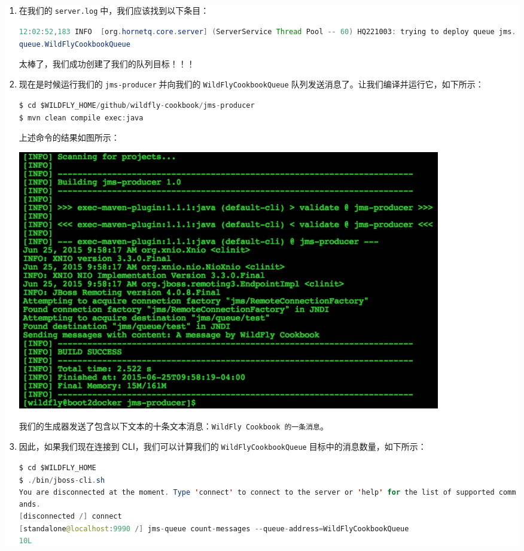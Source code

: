 1.  在我们的 `server.log` 中，我们应该找到以下条目：

    ```java
    12:02:52,183 INFO  [org.hornetq.core.server] (ServerService Thread Pool -- 60) HQ221003: trying to deploy queue jms.queue.WildFlyCookbookQueue
    ```

    太棒了，我们成功创建了我们的队列目标！！！

1.  现在是时候运行我们的 `jms-producer` 并向我们的 `WildFlyCookbookQueue` 队列发送消息了。让我们编译并运行它，如下所示：

    ```java
    $ cd $WILDFLY_HOME/github/wildfly-cookbook/jms-producer
    $ mvn clean compile exec:java
    ```

    上述命令的结果如图所示：

    ![如何操作…](img/3744_13_02.jpg)

    我们的生成器发送了包含以下文本的十条文本消息：`WildFly Cookbook 的一条消息`。

1.  因此，如果我们现在连接到 CLI，我们可以计算我们的 `WildFlyCookbookQueue` 目标中的消息数量，如下所示：

    ```java
    $ cd $WILDFLY_HOME
    $ ./bin/jboss-cli.sh
    You are disconnected at the moment. Type 'connect' to connect to the server or 'help' for the list of supported commands.
    [disconnected /] connect
    [standalone@localhost:9990 /] jms-queue count-messages --queue-address=WildFlyCookbookQueue
    10L
    ```

